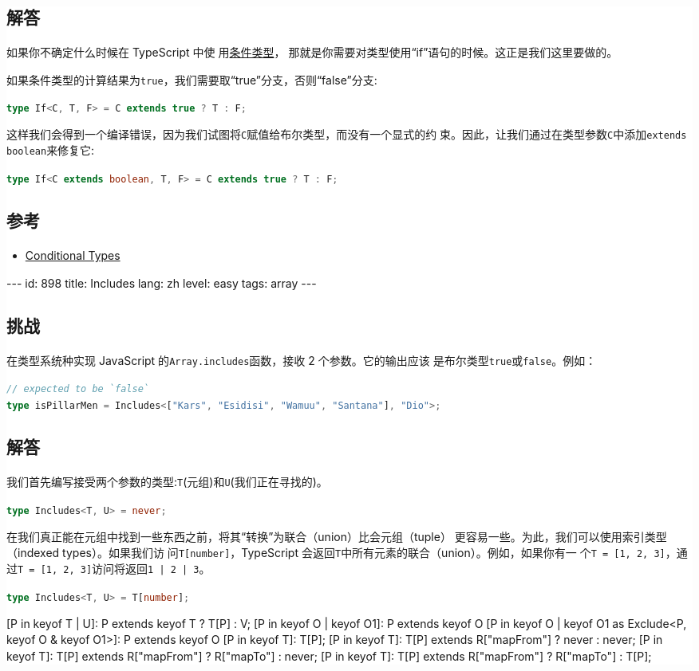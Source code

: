 ## 解答

如果你不确定什么时候在 TypeScript 中使
用[条件类型](https://www.typescriptlang.org/docs/handbook/2/conditional-types.html)，
那就是你需要对类型使用“if”语句的时候。这正是我们这里要做的。

如果条件类型的计算结果为`true`，我们需要取“true”分支，否则“false”分支:

```ts
type If<C, T, F> = C extends true ? T : F;
```

这样我们会得到一个编译错误，因为我们试图将`C`赋值给布尔类型，而没有一个显式的约
束。因此，让我们通过在类型参数`C`中添加`extends boolean`来修复它:

```ts
type If<C extends boolean, T, F> = C extends true ? T : F;
```

## 参考

- [Conditional Types](https://www.typescriptlang.org/docs/handbook/2/conditional-types.html)
<div STYLE="page-break-after: always;"></div>---
id: 898
title: Includes
lang: zh
level: easy
tags: array
---

## 挑战

在类型系统种实现 JavaScript 的`Array.includes`函数，接收 2 个参数。它的输出应该
是布尔类型`true`或`false`。例如：

```typescript
// expected to be `false`
type isPillarMen = Includes<["Kars", "Esidisi", "Wamuu", "Santana"], "Dio">;
```

## 解答

我们首先编写接受两个参数的类型:`T`(元组)和`U`(我们正在寻找的)。

```typescript
type Includes<T, U> = never;
```

在我们真正能在元组中找到一些东西之前，将其“转换”为联合（union）比会元组（tuple）
更容易一些。为此，我们可以使用索引类型（indexed types）。如果我们访
问`T[number]`，TypeScript 会返回`T`中所有元素的联合（union）。例如，如果你有一
个`T = [1, 2, 3]`，通过`T = [1, 2, 3]`访问将返回`1 | 2 | 3`。

```typescript
type Includes<T, U> = T[number];
```


  [P in keyof T | U]: P extends keyof T ? T[P] : V;
  [P in keyof O | keyof O1]: P extends keyof O
  [P in keyof O | keyof O1 as Exclude<P, keyof O & keyof O1>]: P extends keyof O
  [P in keyof T]: T[P];
  [P in keyof T]: T[P] extends R["mapFrom"] ? never : never;
  [P in keyof T]: T[P] extends R["mapFrom"] ? R["mapTo"] : never;
  [P in keyof T]: T[P] extends R["mapFrom"] ? R["mapTo"] : T[P];